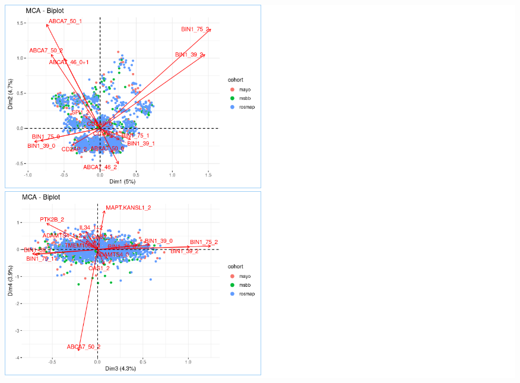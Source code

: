 <img src="ADvariants_MCA_files/figure-html/mca_pooled-5.png" width="50%" style="background-color: #9ecff7; padding:1px; display: inline-block;" /><img src="ADvariants_MCA_files/figure-html/mca_pooled-6.png" width="50%" style="background-color: #9ecff7; padding:1px; display: inline-block;" />